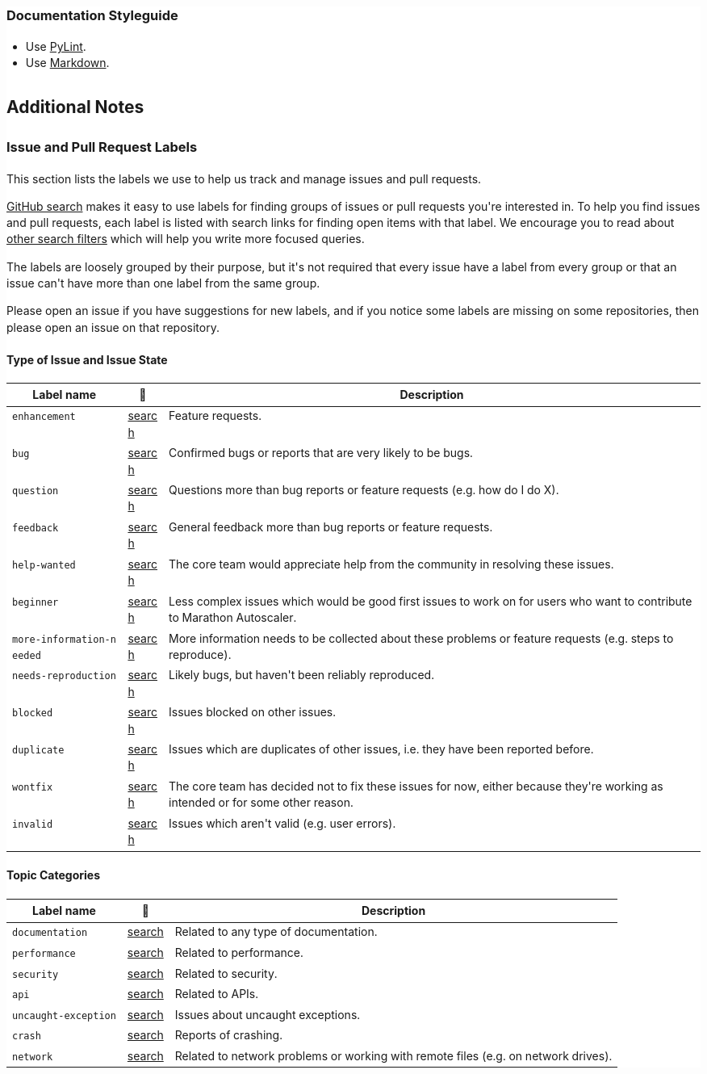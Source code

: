 ### Documentation Styleguide

* Use [PyLint](https://www.pylint.org).
* Use [Markdown](https://daringfireball.net/projects/markdown).

## Additional Notes

### Issue and Pull Request Labels

This section lists the labels we use to help us track and manage issues and pull requests.

[GitHub search](https://help.github.com/articles/searching-issues/) makes it easy to use labels for finding groups of issues or pull requests you're interested in. To help you find issues and pull requests, each label is listed with search links for finding open items with that label. We  encourage you to read about [other search filters](https://help.github.com/articles/searching-issues/) which will help you write more focused queries.

The labels are loosely grouped by their purpose, but it's not required that every issue have a label from every group or that an issue can't have more than one label from the same group.

Please open an issue if you have suggestions for new labels, and if you notice some labels are missing on some repositories, then please open an issue on that repository.

#### Type of Issue and Issue State

| Label name | :mag_right: | Description |
| --- | --- | --- |
| `enhancement` | [search][search-label-enhancement] | Feature requests. |
| `bug` | [search][search-label-bug] | Confirmed bugs or reports that are very likely to be bugs. |
| `question` | [search][search-label-question] | Questions more than bug reports or feature requests (e.g. how do I do X). |
| `feedback` | [search][search-label-feedback] | General feedback more than bug reports or feature requests. |
| `help-wanted` | [search][search-label-help-wanted] | The core team would appreciate help from the community in resolving these issues. |
| `beginner` | [search][search-label-beginner] | Less complex issues which would be good first issues to work on for users who want to contribute to Marathon Autoscaler. |
| `more-information-needed` | [search][search-label-more-information-needed] | More information needs to be collected about these problems or feature requests (e.g. steps to reproduce). |
| `needs-reproduction` | [search][search-label-needs-reproduction] | Likely bugs, but haven't been reliably reproduced. |
| `blocked` | [search][search-label-blocked] | Issues blocked on other issues. |
| `duplicate` | [search][search-label-duplicate] | Issues which are duplicates of other issues, i.e. they have been reported before. |
| `wontfix` | [search][search-label-wontfix] | The core team has decided not to fix these issues for now, either because they're working as intended or for some other reason. |
| `invalid` | [search][search-label-invalid] | Issues which aren't valid (e.g. user errors). |


#### Topic Categories

| Label name | :mag_right: | Description |
| --- | --- | --- |
| `documentation` | [search][search-label-documentation] | Related to any type of documentation. |
| `performance` | [search][search-label-performance] | Related to performance. |
| `security` | [search][search-label-security] | Related to security. |
| `api` | [search][search-label-api] | Related to APIs. |
| `uncaught-exception` | [search][search-label-uncaught-exception] | Issues about uncaught exceptions. |
| `crash` | [search][search-label-crash] | Reports of crashing. |
| `network` | [search][search-label-network] | Related to network problems or working with remote files (e.g. on network drives). |

[search-label-enhancement]: https://github.com/issues?q=is%3Aopen+is%3Aissue+repo%3Atendrilinc%2Fmarathon-autoscaler+label%3Aenhancement
[search-label-bug]: https://github.com/issues?q=is%3Aopen+is%3Aissue+repo%3Atendrilinc%2Fmarathon-autoscaler+label%3Abug
[search-label-question]: https://github.com/issues?q=is%3Aopen+is%3Aissue+repo%3Atendrilinc%2Fmarathon-autoscaler+label%3Aquestion
[search-label-feedback]: https://github.com/issues?q=is%3Aopen+is%3Aissue+repo%3Atendrilinc%2Fmarathon-autoscaler+label%3Afeedback
[search-label-help-wanted]: https://github.com/issues?q=is%3Aopen+is%3Aissue+repo%3Atendrilinc%2Fmarathon-autoscaler+label%3Ahelp-wanted
[search-label-beginner]: https://github.com/issues?q=is%3Aopen+is%3Aissue+repo%3Atendrilinc%2Fmarathon-autoscaler+label%3Abeginner
[search-label-more-information-needed]: https://github.com/issues?q=is%3Aopen+is%3Aissue+repo%3Atendrilinc%2Fmarathon-autoscaler+label%3Amore-information-needed
[search-label-needs-reproduction]: https://github.com/issues?q=is%3Aopen+is%3Aissue+repo%3Atendrilinc%2Fmarathon-autoscaler+label%3Aneeds-reproduction
[search-label-triage-help-needed]: https://github.com/issues?q=is%3Aopen+is%3Aissue+repo%3Atendrilinc%2Fmarathon-autoscaler+label%3Atriage-help-needed
[search-label-documentation]: https://github.com/issues?q=is%3Aopen+is%3Aissue+repo%3Atendrilinc%2Fmarathon-autoscaler+label%3Adocumentation
[search-label-performance]: https://github.com/issues?q=is%3Aopen+is%3Aissue+repo%3Atendrilinc%2Fmarathon-autoscaler+label%3Aperformance
[search-label-security]: https://github.com/issues?q=is%3Aopen+is%3Aissue+repo%3Atendrilinc%2Fmarathon-autoscaler+label%3Asecurity
[search-label-api]: https://github.com/issues?q=is%3Aopen+is%3Aissue+repo%3Atendrilinc%2Fmarathon-autoscaler+label%3Aapi
[search-label-crash]: https://github.com/issues?q=is%3Aopen+is%3Aissue+repo%3Atendrilinc%2Fmarathon-autoscaler+label%3Acrash
[search-label-network]: https://github.com/issues?q=is%3Aopen+is%3Aissue+repo%3Atendrilinc%2Fmarathon-autoscaler+label%3Anetwork
[search-label-uncaught-exception]: https://github.com/issues?q=is%3Aopen+is%3Aissue+repo%3Atendrilinc%2Fmarathon-autoscaler+label%3Auncaught-exception
[search-label-git]: https://github.com/issues?q=is%3Aopen+is%3Aissue+repo%3Atendrilinc%2Fmarathon-autoscaler+label%3Agit
[search-label-blocked]: https://github.com/issues?q=is%3Aopen+is%3Aissue+repo%3Atendrilinc%2Fmarathon-autoscaler+label%3Ablocked
[search-label-duplicate]: https://github.com/issues?q=is%3Aopen+is%3Aissue+repo%3Atendrilinc%2Fmarathon-autoscaler+label%3Aduplicate
[search-label-wontfix]: https://github.com/issues?q=is%3Aopen+is%3Aissue+repo%3Atendrilinc%2Fmarathon-autoscaler+label%3Awontfix
[search-label-invalid]: https://github.com/issues?q=is%3Aopen+is%3Aissue+repo%3Atendrilinc%2Fmarathon-autoscaler+label%3Ainvalid
[search-label-build-error]: https://github.com/issues?q=is%3Aopen+is%3Aissue+repo%3Atendrilinc%2Fmarathon-autoscaler+label%3Abuild-error
[search-label-work-in-progress]: https://github.com/pulls?q=is%3Aopen+is%3Apr+repo%3Atendrilinc%2Fmarathon-autoscaler+label%3Awork-in-progress
[search-label-needs-review]: https://github.com/pulls?q=is%3Aopen+is%3Apr+repo%3Atendrilinc%2Fmarathon-autoscaler+label%3Aneeds-review
[search-label-under-review]: https://github.com/pulls?q=is%3Aopen+is%3Apr+repo%3Atendrilinc%2Fmarathon-autoscaler+label%3Aunder-review
[search-label-requires-changes]: https://github.com/pulls?q=is%3Aopen+is%3Apr+repo%3Atendrilinc%2Fmarathon-autoscaler+label%3Arequires-changes
[search-label-needs-testing]: https://github.com/pulls?q=is%3Aopen+is%3Apr+repo%3Atendrilinc%2Fmarathon-autoscaler+label%3Aneeds-testing